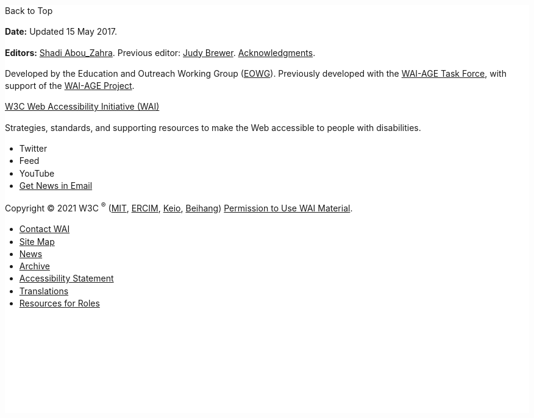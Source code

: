 Back to Top

**Date:** Updated 15 May 2017.

**Editors:** [Shadi Abou\_Zahra](https://www.w3.org/People/shadi/). Previous editor: [Judy Brewer](https://www.w3.org/People/Brewer/). [Acknowledgments](https://www.w3.org/WAI/intro/people-use-web/acknowledgments).

Developed by the Education and Outreach Working Group ([EOWG](http://www.w3.org/WAI/EO/)). Previously developed with the [WAI-AGE Task Force](https://www.w3.org/WAI/EO/2008/wai-age-tf), with support of the [WAI-AGE Project](https://www.w3.org/WAI/WAI-AGE/).

<a href="https://www.w3.org/WAI/" class="largelink">W3C Web Accessibility Initiative (WAI)</a>

Strategies, standards, and supporting resources to make the Web accessible to people with disabilities.

-   Twitter
-   Feed
-   YouTube
-   <a href="https://www.w3.org/WAI/news/subscribe/" class="button">Get News in Email</a>

Copyright © 2021 W3C <sup>®</sup> ([MIT](https://www.csail.mit.edu/), [ERCIM](https://www.ercim.eu/), [Keio](https://www.keio.ac.jp/), [Beihang](https://ev.buaa.edu.cn)) [Permission to Use WAI Material](/WAI/about/using-wai-material/).

-   [Contact WAI](/WAI/about/contacting/)
-   [Site Map](/WAI/sitemap/)
-   [News](/WAI/news/)
-   [Archive](/WAI/sitemap/#archive)
-   [Accessibility Statement](/WAI/about/accessibility-statement/)
-   [Translations](/WAI/translations/)
-   [Resources for Roles](/WAI/roles/)

![](//www.w3.org/analytics/piwik/piwik.php?idsite=328&rec=1)
